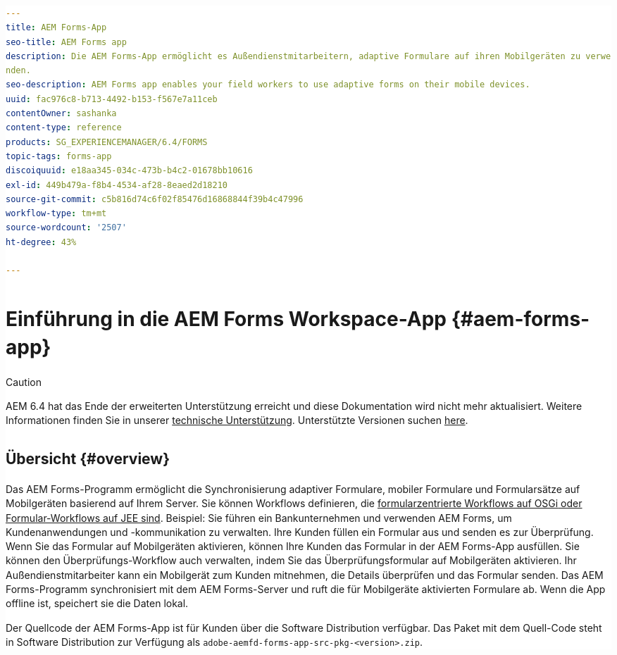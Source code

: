 ```yaml
---
title: AEM Forms-App
seo-title: AEM Forms app
description: Die AEM Forms-App ermöglicht es Außendienstmitarbeitern, adaptive Formulare auf ihren Mobilgeräten zu verwenden.
seo-description: AEM Forms app enables your field workers to use adaptive forms on their mobile devices.
uuid: fac976c8-b713-4492-b153-f567e7a11ceb
contentOwner: sashanka
content-type: reference
products: SG_EXPERIENCEMANAGER/6.4/FORMS
topic-tags: forms-app
discoiquuid: e18aa345-034c-473b-b4c2-01678bb10616
exl-id: 449b479a-f8b4-4534-af28-8eaed2d18210
source-git-commit: c5b816d74c6f02f85476d16868844f39b4c47996
workflow-type: tm+mt
source-wordcount: '2507'
ht-degree: 43%

---
```


# Einführung in die AEM Forms Workspace-App {#aem-forms-app}

>[!CAUTION]
>
>AEM 6.4 hat das Ende der erweiterten Unterstützung erreicht und diese Dokumentation wird nicht mehr aktualisiert. Weitere Informationen finden Sie in unserer [technische Unterstützung](https://helpx.adobe.com/de/support/programs/eol-matrix.html). Unterstützte Versionen suchen [here](https://experienceleague.adobe.com/docs/?lang=de).

## Übersicht {#overview}

Das AEM Forms-Programm ermöglicht die Synchronisierung adaptiver Formulare, mobiler Formulare und Formularsätze auf Mobilgeräten basierend auf Ihrem Server. Sie können Workflows definieren, die [formularzentrierte Workflows auf OSGi](/help/forms/using/aem-forms-workflow.md)[ oder Formular-Workflows auf JEE sind](/help/forms/using/finance-reference-site-walkthrough.md#approving-the-application). Beispiel: Sie führen ein Bankunternehmen und verwenden AEM Forms, um Kundenanwendungen und -kommunikation zu verwalten. Ihre Kunden füllen ein Formular aus und senden es zur Überprüfung. Wenn Sie das Formular auf Mobilgeräten aktivieren, können Ihre Kunden das Formular in der AEM Forms-App ausfüllen. Sie können den Überprüfungs-Workflow auch verwalten, indem Sie das Überprüfungsformular auf Mobilgeräten aktivieren. Ihr Außendienstmitarbeiter kann ein Mobilgerät zum Kunden mitnehmen, die Details überprüfen und das Formular senden. Das AEM Forms-Programm synchronisiert mit dem AEM Forms-Server und ruft die für Mobilgeräte aktivierten Formulare ab. Wenn die App offline ist, speichert sie die Daten lokal.

Der Quellcode der AEM Forms-App ist für Kunden über die Software Distribution verfügbar. Das Paket mit dem Quell-Code steht in Software Distribution zur Verfügung als `adobe-aemfd-forms-app-src-pkg-<version>.zip`.
